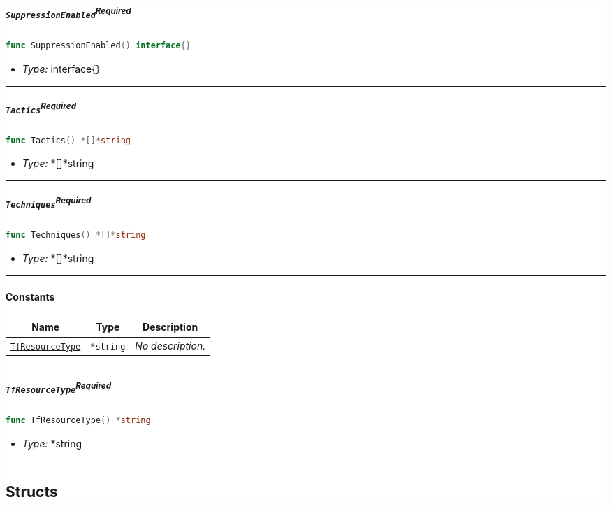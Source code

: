 
##### `SuppressionEnabled`<sup>Required</sup> <a name="SuppressionEnabled" id="@cdktf/provider-azurerm.sentinelAlertRuleNrt.SentinelAlertRuleNrt.property.suppressionEnabled"></a>

```go
func SuppressionEnabled() interface{}
```

- *Type:* interface{}

---

##### `Tactics`<sup>Required</sup> <a name="Tactics" id="@cdktf/provider-azurerm.sentinelAlertRuleNrt.SentinelAlertRuleNrt.property.tactics"></a>

```go
func Tactics() *[]*string
```

- *Type:* *[]*string

---

##### `Techniques`<sup>Required</sup> <a name="Techniques" id="@cdktf/provider-azurerm.sentinelAlertRuleNrt.SentinelAlertRuleNrt.property.techniques"></a>

```go
func Techniques() *[]*string
```

- *Type:* *[]*string

---

#### Constants <a name="Constants" id="Constants"></a>

| **Name** | **Type** | **Description** |
| --- | --- | --- |
| <code><a href="#@cdktf/provider-azurerm.sentinelAlertRuleNrt.SentinelAlertRuleNrt.property.tfResourceType">TfResourceType</a></code> | <code>*string</code> | *No description.* |

---

##### `TfResourceType`<sup>Required</sup> <a name="TfResourceType" id="@cdktf/provider-azurerm.sentinelAlertRuleNrt.SentinelAlertRuleNrt.property.tfResourceType"></a>

```go
func TfResourceType() *string
```

- *Type:* *string

---

## Structs <a name="Structs" id="Structs"></a>
